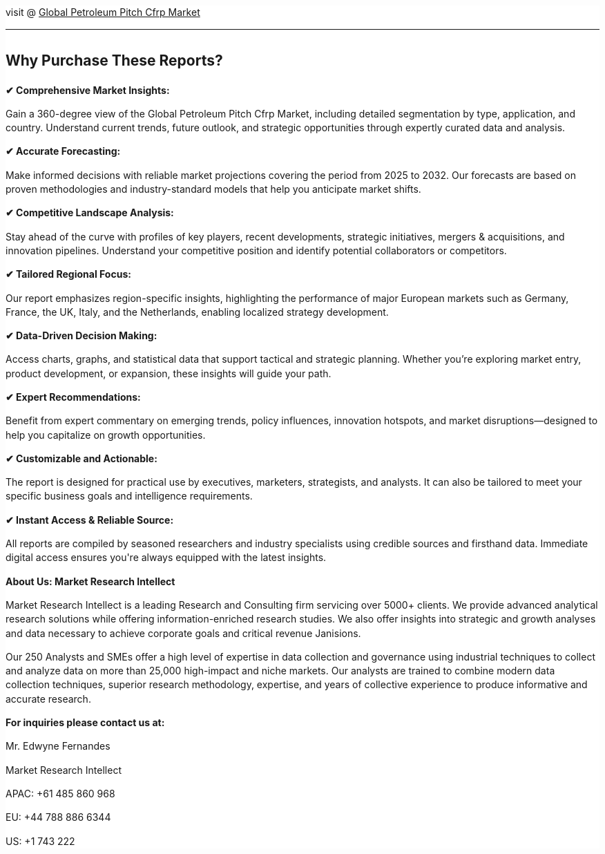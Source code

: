 visit&nbsp;@</strong>&nbsp;</span><span class="font-[700]"><a href="https://www.marketresearchintellect.com/product/global-petroleum-pitch-cfrp-market-size-forecast/?utm_source=Linkedin&utm_medium=019" target="_blank" data-tracking-control-name="article-ssr-frontend-pulse_little-text-block" data-tracking-will-navigate="" data-test-link="">Global Petroleum Pitch Cfrp Market</a></span></p></blockquote><hr /><h2>Why Purchase These Reports?</h2><p><strong>✔ Comprehensive Market Insights:</strong></p><p>Gain a 360-degree view of the Global Petroleum Pitch Cfrp Market, including detailed segmentation by type, application, and country. Understand current trends, future outlook, and strategic opportunities through expertly curated data and analysis.</p><p><strong>✔ Accurate Forecasting:</strong></p><p>Make informed decisions with reliable market projections covering the period from 2025 to 2032. Our forecasts are based on proven methodologies and industry-standard models that help you anticipate market shifts.</p><p><strong>✔ Competitive Landscape Analysis:</strong></p><p>Stay ahead of the curve with profiles of key players, recent developments, strategic initiatives, mergers &amp; acquisitions, and innovation pipelines. Understand your competitive position and identify potential collaborators or competitors.</p><p><strong>✔ Tailored Regional Focus:</strong></p><p>Our report emphasizes region-specific insights, highlighting the performance of major European markets such as Germany, France, the UK, Italy, and the Netherlands, enabling localized strategy development.</p><p><strong>✔ Data-Driven Decision Making:</strong></p><p>Access charts, graphs, and statistical data that support tactical and strategic planning. Whether you&rsquo;re exploring market entry, product development, or expansion, these insights will guide your path.</p><p><strong>✔ Expert Recommendations:</strong></p><p>Benefit from expert commentary on emerging trends, policy influences, innovation hotspots, and market disruptions&mdash;designed to help you capitalize on growth opportunities.</p><p><strong>✔ Customizable and Actionable:</strong></p><p>The report is designed for practical use by executives, marketers, strategists, and analysts. It can also be tailored to meet your specific business goals and intelligence requirements.</p><p><strong>✔ Instant Access &amp; Reliable Source:</strong></p><p>All reports are compiled by seasoned researchers and industry specialists using credible sources and firsthand data. Immediate digital access ensures you're always equipped with the latest insights.</p><p><strong><span class="font-[700]">About Us: Market Research Intellect</span></strong></p><p><span class="">Market Research Intellect is a leading Research and Consulting firm servicing over 5000+ clients. We provide advanced analytical research solutions while offering information-enriched research studies.&nbsp;</span>We also offer insights into strategic and growth analyses and data necessary to achieve corporate goals and critical revenue Janisions.</p><p><span class="">Our 250 Analysts and SMEs offer a high level of expertise in data collection and governance using industrial techniques to collect and analyze data on more than 25,000 high-impact and niche markets. Our analysts are trained to combine modern data collection techniques, superior research methodology, expertise, and years of collective experience to produce informative and accurate research.</span></p><p><strong>For inquiries please contact us at:</strong></p><p>Mr. Edwyne Fernandes</p><p>Market Research Intellect</p><p>APAC: +61 485 860 968</p><p>EU: +44 788 886 6344</p><p>US: +1 743 222